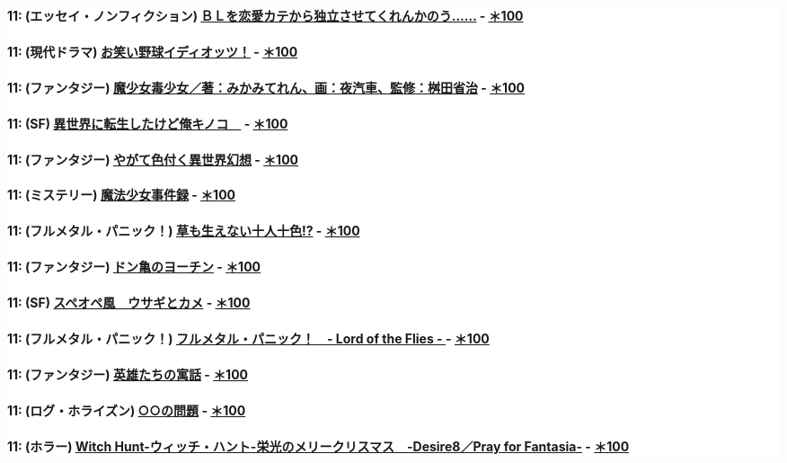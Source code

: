 #### 11: (エッセイ・ノンフィクション) [ＢＬを恋愛カテから独立させてくれんかのう……](https://kakuyomu.jp/works/1177354054880442949) - [＊100](https://kakuyomu.jp/works/1177354054880442949/reviews)

#### 11: (現代ドラマ) [お笑い野球イディオッツ！](https://kakuyomu.jp/works/4852201425154995044) - [＊100](https://kakuyomu.jp/works/4852201425154995044/reviews)

#### 11: (ファンタジー) [魔少女毒少女／著：みかみてれん、画：夜汽車、監修：桝田省治](https://kakuyomu.jp/works/4852201425155017551) - [＊100](https://kakuyomu.jp/works/4852201425155017551/reviews)

#### 11: (SF) [異世界に転生したけど俺キノコ　](https://kakuyomu.jp/works/1177354054880477651) - [＊100](https://kakuyomu.jp/works/1177354054880477651/reviews)

#### 11: (ファンタジー) [やがて色付く異世界幻想](https://kakuyomu.jp/works/4852201425154964167) - [＊100](https://kakuyomu.jp/works/4852201425154964167/reviews)

#### 11: (ミステリー) [魔法少女事件録](https://kakuyomu.jp/works/4852201425154979129) - [＊100](https://kakuyomu.jp/works/4852201425154979129/reviews)

#### 11: (フルメタル・パニック！) [草も生えない十人十色!?](https://kakuyomu.jp/works/1177354054880291828) - [＊100](https://kakuyomu.jp/works/1177354054880291828/reviews)

#### 11: (ファンタジー) [ドン亀のヨーチン](https://kakuyomu.jp/works/1177354054880274025) - [＊100](https://kakuyomu.jp/works/1177354054880274025/reviews)

#### 11: (SF) [スペオペ風　ウサギとカメ](https://kakuyomu.jp/works/1177354054880374907) - [＊100](https://kakuyomu.jp/works/1177354054880374907/reviews)

#### 11: (フルメタル・パニック！) [フルメタル・パニック！　- Lord of the Flies - ](https://kakuyomu.jp/works/1177354054880503202) - [＊100](https://kakuyomu.jp/works/1177354054880503202/reviews)

#### 11: (ファンタジー) [英雄たちの寓話](https://kakuyomu.jp/works/1177354054880244799) - [＊100](https://kakuyomu.jp/works/1177354054880244799/reviews)

#### 11: (ログ・ホライズン) [○○の問題](https://kakuyomu.jp/works/1177354054880272298) - [＊100](https://kakuyomu.jp/works/1177354054880272298/reviews)

#### 11: (ホラー) [Witch Hunt-ウィッチ・ハント-栄光のメリークリスマス　-Desire8／Pray for Fantasia-](https://kakuyomu.jp/works/4852201425154931931) - [＊100](https://kakuyomu.jp/works/4852201425154931931/reviews)
